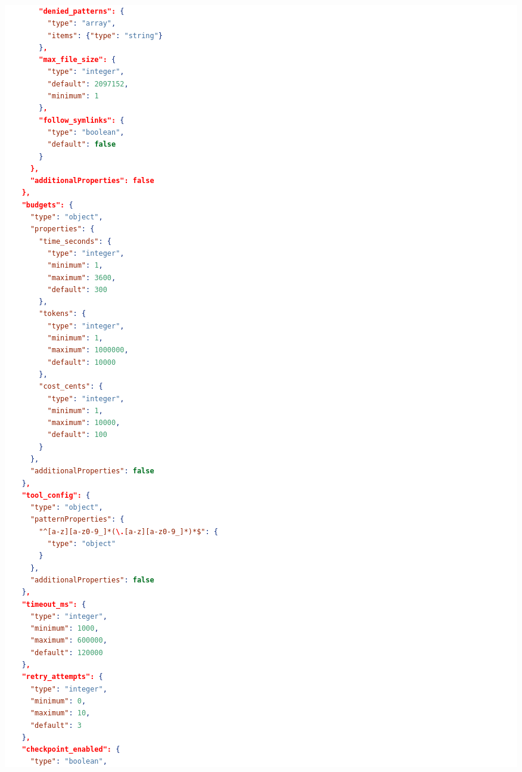 ```json
        "denied_patterns": {
          "type": "array",
          "items": {"type": "string"}
        },
        "max_file_size": {
          "type": "integer",
          "default": 2097152,
          "minimum": 1
        },
        "follow_symlinks": {
          "type": "boolean",
          "default": false
        }
      },
      "additionalProperties": false
    },
    "budgets": {
      "type": "object",
      "properties": {
        "time_seconds": {
          "type": "integer",
          "minimum": 1,
          "maximum": 3600,
          "default": 300
        },
        "tokens": {
          "type": "integer",
          "minimum": 1,
          "maximum": 1000000,
          "default": 10000
        },
        "cost_cents": {
          "type": "integer",
          "minimum": 1,
          "maximum": 10000,
          "default": 100
        }
      },
      "additionalProperties": false
    },
    "tool_config": {
      "type": "object",
      "patternProperties": {
        "^[a-z][a-z0-9_]*(\.[a-z][a-z0-9_]*)*$": {
          "type": "object"
        }
      },
      "additionalProperties": false
    },
    "timeout_ms": {
      "type": "integer",
      "minimum": 1000,
      "maximum": 600000,
      "default": 120000
    },
    "retry_attempts": {
      "type": "integer",
      "minimum": 0,
      "maximum": 10,
      "default": 3
    },
    "checkpoint_enabled": {
      "type": "boolean",
```